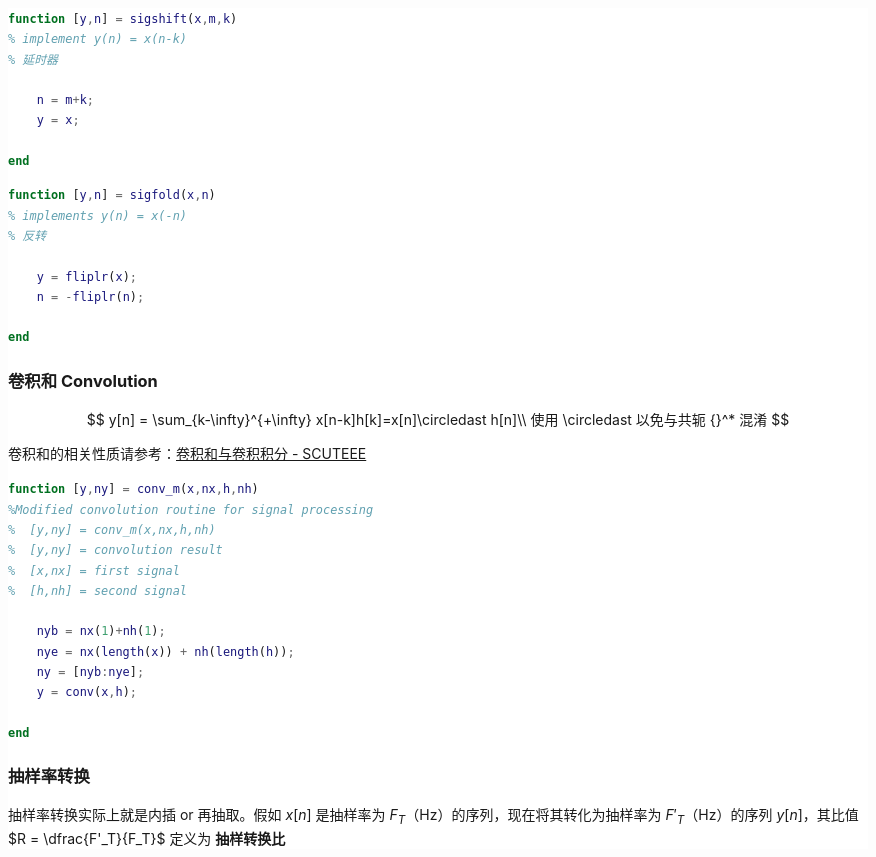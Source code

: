 ```matlab
function [y,n] = sigshift(x,m,k)
% implement y(n) = x(n-k)
% 延时器

    n = m+k;
    y = x;

end
```

```matlab
function [y,n] = sigfold(x,n)
% implements y(n) = x(-n)
% 反转

    y = fliplr(x);
    n = -fliplr(n);

end
```

### 卷积和 Convolution



$$
y[n] = \sum_{k-\infty}^{+\infty} x[n-k]h[k]=x[n]\circledast h[n]\\
使用 \circledast 以免与共轭 {}^* 混淆
$$

卷积和的相关性质请参考：[卷积和与卷积积分 - SCUTEEE](https://scuteee.com/courses/sophomore/signalandsystem/%E5%8D%B7%E7%A7%AF%E5%92%8C%E4%B8%8E%E5%8D%B7%E7%A7%AF%E7%A7%AF%E5%88%86#%E5%8D%B7%E7%A7%AF%E7%9A%84%E6%80%A7%E8%B4%A8)

```matlab
function [y,ny] = conv_m(x,nx,h,nh)
%Modified convolution routine for signal processing
%  [y,ny] = conv_m(x,nx,h,nh)
%  [y,ny] = convolution result
%  [x,nx] = first signal
%  [h,nh] = second signal

    nyb = nx(1)+nh(1);
    nye = nx(length(x)) + nh(length(h));
    ny = [nyb:nye];
    y = conv(x,h);

end
```

### 抽样率转换

抽样率转换实际上就是内插 or 再抽取。假如 $x[n]$ 是抽样率为 $F_T$（Hz）的序列，现在将其转化为抽样率为 $F'_T$（Hz）的序列 $y[n]$，其比值 $R = \dfrac{F'_T}{F_T}$ 定义为 **抽样转换比**


[^1]: 我们用 $\langle n \rangle_N$ 表示 $n \mod N$ ，某些教材（比如 Oppenheim 的教材）也将取模运算写作：$((n))_N$